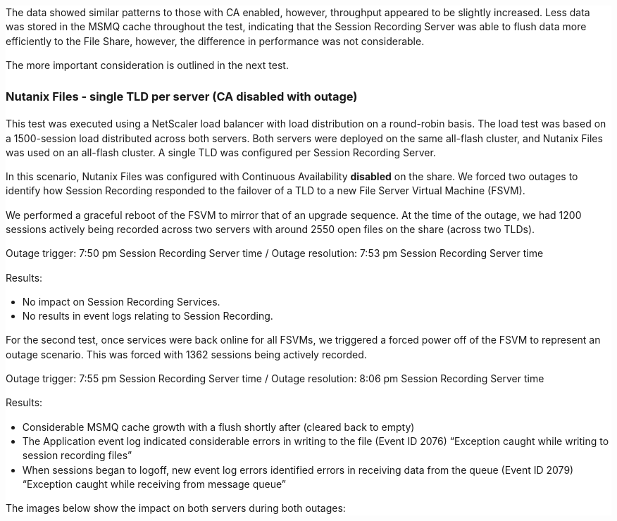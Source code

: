The data showed similar patterns to those with CA enabled, however, throughput appeared to be slightly increased. Less data was stored in the MSMQ cache throughout the test, indicating that the Session Recording Server was able to flush data more efficiently to the File Share, however, the difference in performance was not considerable.

The more important consideration is outlined in the next test.

### Nutanix Files - single TLD per server (CA disabled with outage)

This test was executed using a NetScaler load balancer with load distribution on a round-robin basis. The load test was based on a 1500-session load distributed across both servers. Both servers were deployed on the same all-flash cluster, and Nutanix Files was used on an all-flash cluster. A single TLD was configured per Session Recording Server.

In this scenario, Nutanix Files was configured with Continuous Availability **disabled** on the share. We forced two outages to identify how Session Recording responded to the failover of a TLD to a new File Server Virtual Machine (FSVM).

We performed a graceful reboot of the FSVM to mirror that of an upgrade sequence. At the time of the outage, we had 1200 sessions actively being recorded across two servers with around 2550 open files on the share (across two TLDs). 

Outage trigger: 7:50 pm Session Recording Server time / Outage resolution: 7:53 pm Session Recording Server time

Results:

- No impact on Session Recording Services.
- No results in event logs relating to Session Recording.

For the second test, once services were back online for all FSVMs, we triggered a forced power off of the FSVM to represent an outage scenario. This was forced with 1362 sessions being actively recorded.

Outage trigger: 7:55 pm Session Recording Server time / Outage resolution: 8:06 pm Session Recording Server time

Results:

- Considerable MSMQ cache growth with a flush shortly after (cleared back to empty)
- The Application event log indicated considerable errors in writing to the file (Event ID 2076) “Exception caught while writing to session recording files”
- When sessions began to logoff, new event log errors identified errors in receiving data from the queue (Event ID 2079) “Exception caught while receiving from message queue”

The images below show the impact on both servers during both outages:

